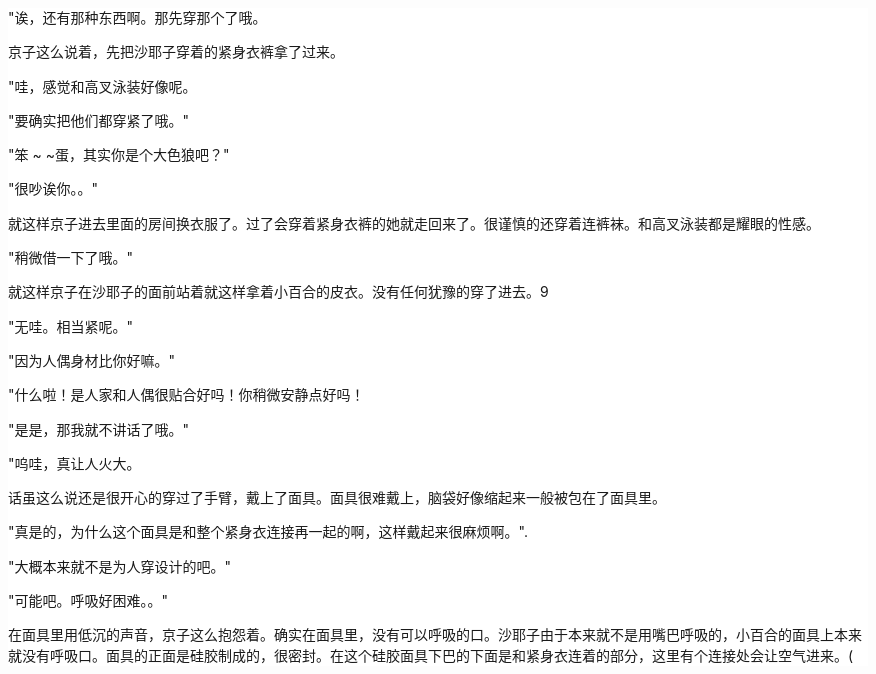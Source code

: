 "诶，还有那种东西啊。那先穿那个了哦。



京子这么说着，先把沙耶子穿着的紧身衣裤拿了过来。



"哇，感觉和高叉泳装好像呢。



"要确实把他们都穿紧了哦。"



"笨 ~ ~蛋，其实你是个大色狼吧？"



"很吵诶你。。"



就这样京子进去里面的房间换衣服了。过了会穿着紧身衣裤的她就走回来了。很谨慎的还穿着连裤袜。和高叉泳装都是耀眼的性感。



"稍微借一下了哦。"



就这样京子在沙耶子的面前站着就这样拿着小百合的皮衣。没有任何犹豫的穿了进去。9



"无哇。相当紧呢。"



"因为人偶身材比你好嘛。"



"什么啦！是人家和人偶很贴合好吗！你稍微安静点好吗！



"是是，那我就不讲话了哦。"



"呜哇，真让人火大。



话虽这么说还是很开心的穿过了手臂，戴上了面具。面具很难戴上，脑袋好像缩起来一般被包在了面具里。



"真是的，为什么这个面具是和整个紧身衣连接再一起的啊，这样戴起来很麻烦啊。".



"大概本来就不是为人穿设计的吧。"



"可能吧。呼吸好困难。。"



在面具里用低沉的声音，京子这么抱怨着。确实在面具里，没有可以呼吸的口。沙耶子由于本来就不是用嘴巴呼吸的，小百合的面具上本来就没有呼吸口。面具的正面是硅胶制成的，很密封。在这个硅胶面具下巴的下面是和紧身衣连着的部分，这里有个连接处会让空气进来。(


